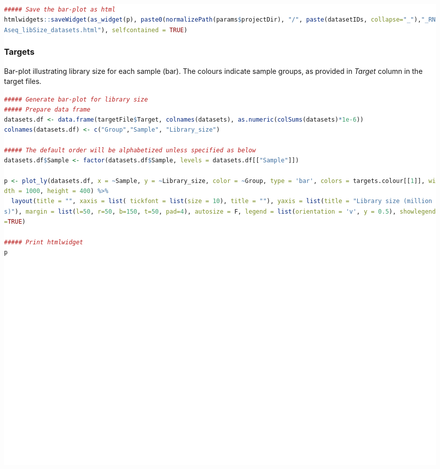 ```r
##### Save the bar-plot as html
htmlwidgets::saveWidget(as_widget(p), paste0(normalizePath(params$projectDir), "/", paste(datasetIDs, collapse="_"),"_RNAseq_libSize_datasets.html"), selfcontained = TRUE)
```

### Targets

Bar-plot illustrating library size for each sample (bar). The colours indicate sample groups, as provided in *Target* column in the target files.


```r
##### Generate bar-plot for library size
##### Prepare data frame
datasets.df <- data.frame(targetFile$Target, colnames(datasets), as.numeric(colSums(datasets)*1e-6))
colnames(datasets.df) <- c("Group","Sample", "Library_size")

##### The default order will be alphabetized unless specified as below
datasets.df$Sample <- factor(datasets.df$Sample, levels = datasets.df[["Sample"]])

p <- plot_ly(datasets.df, x = ~Sample, y = ~Library_size, color = ~Group, type = 'bar', colors = targets.colour[[1]], width = 1000, height = 400) %>%
  layout(title = "", xaxis = list( tickfont = list(size = 10), title = ""), yaxis = list(title = "Library size (millions)"), margin = list(l=50, r=50, b=150, t=50, pad=4), autosize = F, legend = list(orientation = 'v', y = 0.5), showlegend=TRUE)

##### Print htmlwidget
p
```

<div id="htmlwidget-83e4ab9ed73f66446f9a" style="width:1000px;height:400px;" class="plotly html-widget"></div>
